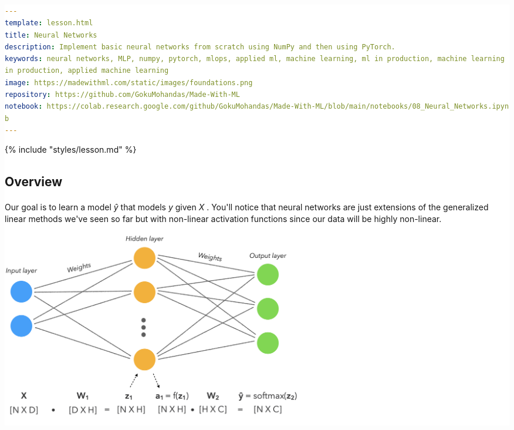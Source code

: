 ```yaml
---
template: lesson.html
title: Neural Networks
description: Implement basic neural networks from scratch using NumPy and then using PyTorch.
keywords: neural networks, MLP, numpy, pytorch, mlops, applied ml, machine learning, ml in production, machine learning in production, applied machine learning
image: https://madewithml.com/static/images/foundations.png
repository: https://github.com/GokuMohandas/Made-With-ML
notebook: https://colab.research.google.com/github/GokuMohandas/Made-With-ML/blob/main/notebooks/08_Neural_Networks.ipynb
---
```


{% include "styles/lesson.md" %}

## Overview
Our goal is to learn a model $\hat{y}$ that models $y$ given $X$ . You'll notice that neural networks are just extensions of the generalized linear methods we've seen so far but with non-linear activation functions since our data will be highly non-linear.

<div class="ai-center-all">
    <img width="500" src="/static/images/foundations/neural_networks/mlp.png" alt="multilayer perceptron">
</div>
